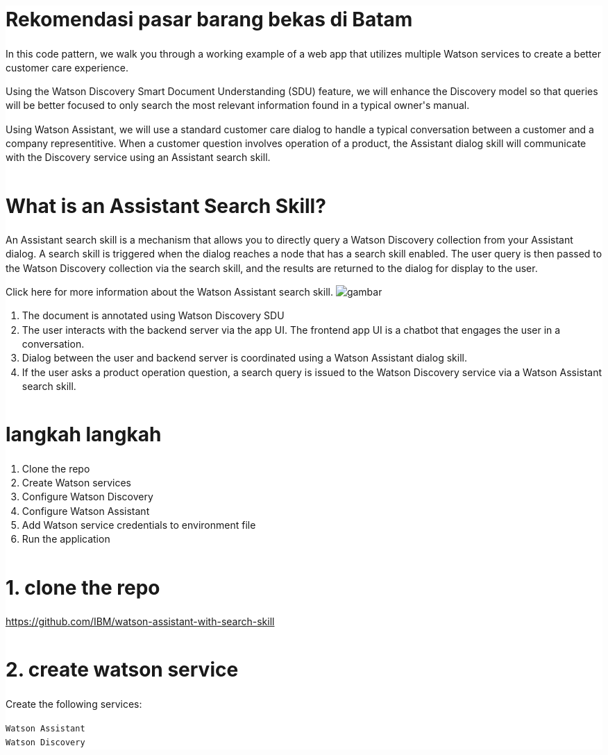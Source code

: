 # Rekomendasi pasar barang bekas di Batam
In this code pattern, we walk you through a working example of a web app that utilizes multiple Watson services to create a better customer care experience.

Using the Watson Discovery Smart Document Understanding (SDU) feature, we will enhance the Discovery model so that queries will be better focused to only search the most relevant information found in a typical owner's manual.

Using Watson Assistant, we will use a standard customer care dialog to handle a typical conversation between a customer and a company representitive. When a customer question involves operation of a product, the Assistant dialog skill will communicate with the Discovery service using an Assistant search skill.


# What is an Assistant Search Skill?
An Assistant search skill is a mechanism that allows you to directly query a Watson Discovery collection from your Assistant dialog. A search skill is triggered when the dialog reaches a node that has a search skill enabled. The user query is then passed to the Watson Discovery collection via the search skill, and the results are returned to the dialog for display to the user.

Click here for more information about the Watson Assistant search skill.
![gambar](https://github.com/alwayne23/capstone_projek/assets/138902919/7267d31a-97b8-4a4f-8f56-34403d999a06)

  1. The document is annotated using Watson Discovery SDU
  2. The user interacts with the backend server via the app UI. The frontend app UI is a chatbot that engages the user in a conversation.
  3. Dialog between the user and backend server is coordinated using a Watson Assistant dialog skill.
  4. If the user asks a product operation question, a search query is issued to the Watson Discovery service via a Watson Assistant search skill.

# langkah langkah
  1. Clone the repo
  2. Create Watson services
  3. Configure Watson Discovery
  4. Configure Watson Assistant
  5. Add Watson service credentials to environment file
  6. Run the application


# 1. clone the repo
https://github.com/IBM/watson-assistant-with-search-skill
# 2. create watson service
Create the following services:

    Watson Assistant
    Watson Discovery
